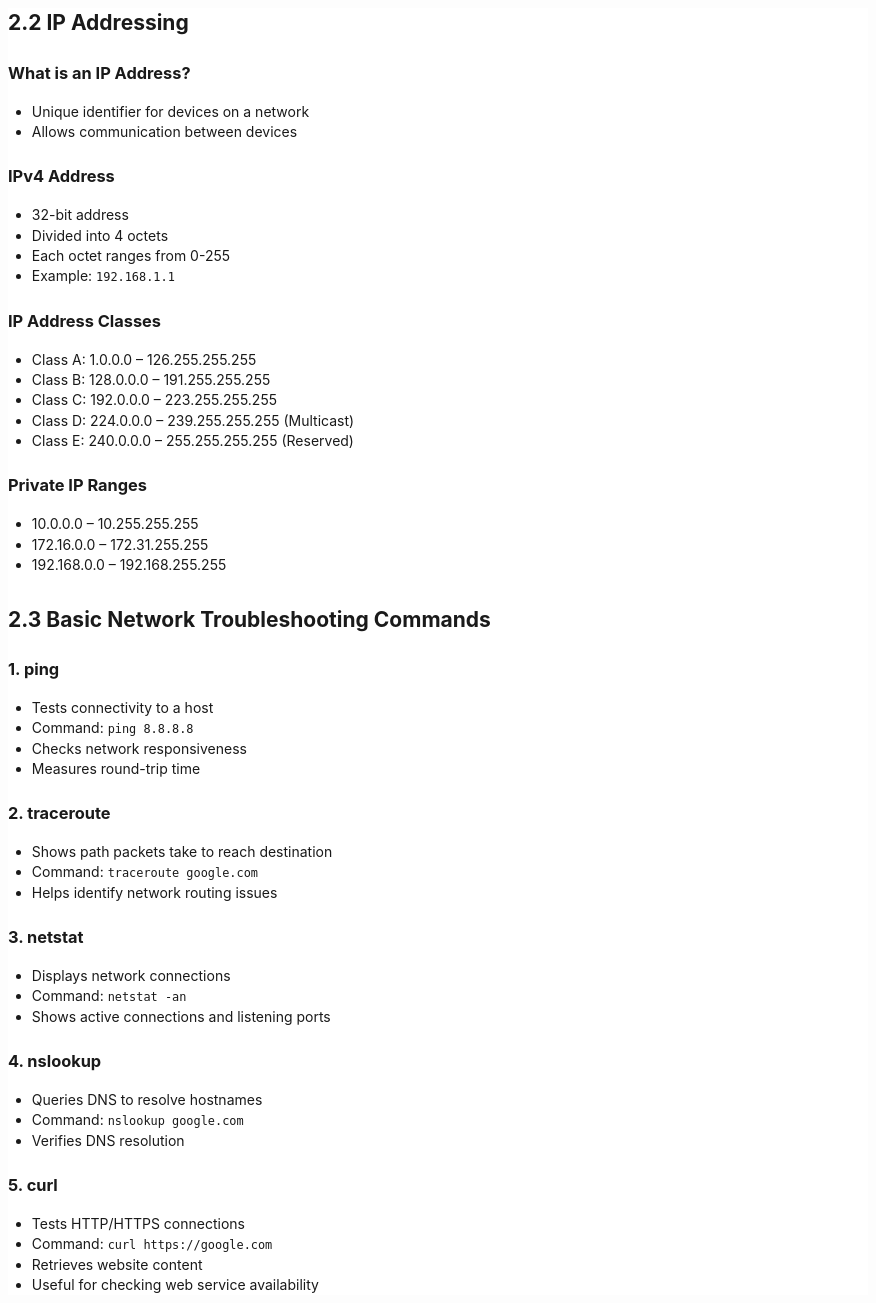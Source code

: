 ## 2.2 IP Addressing

### What is an IP Address?
- Unique identifier for devices on a network
- Allows communication between devices

### IPv4 Address
- 32-bit address
- Divided into 4 octets
- Each octet ranges from 0-255
- Example: `192.168.1.1`

### IP Address Classes
- Class A: 1.0.0.0 – 126.255.255.255
- Class B: 128.0.0.0 – 191.255.255.255
- Class C: 192.0.0.0 – 223.255.255.255
- Class D: 224.0.0.0 – 239.255.255.255 (Multicast)
- Class E: 240.0.0.0 – 255.255.255.255 (Reserved)

### Private IP Ranges
- 10.0.0.0 – 10.255.255.255
- 172.16.0.0 – 172.31.255.255
- 192.168.0.0 – 192.168.255.255

## 2.3 Basic Network Troubleshooting Commands

### 1. ping
- Tests connectivity to a host
- Command: `ping 8.8.8.8`
- Checks network responsiveness
- Measures round-trip time

### 2. traceroute
- Shows path packets take to reach destination
- Command: `traceroute google.com`
- Helps identify network routing issues

### 3. netstat
- Displays network connections
- Command: `netstat -an`
- Shows active connections and listening ports

### 4. nslookup
- Queries DNS to resolve hostnames
- Command: `nslookup google.com`
- Verifies DNS resolution

### 5. curl
- Tests HTTP/HTTPS connections
- Command: `curl https://google.com`
- Retrieves website content
- Useful for checking web service availability
